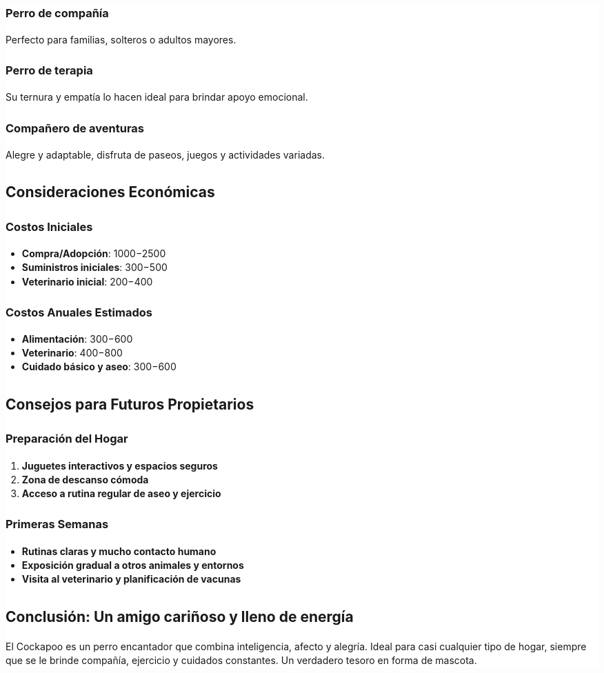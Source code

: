 ### Perro de compañía
Perfecto para familias, solteros o adultos mayores.

### Perro de terapia
Su ternura y empatía lo hacen ideal para brindar apoyo emocional.

### Compañero de aventuras
Alegre y adaptable, disfruta de paseos, juegos y actividades variadas.

## Consideraciones Económicas

### Costos Iniciales
- **Compra/Adopción**: $1000-$2500
- **Suministros iniciales**: $300-$500
- **Veterinario inicial**: $200-$400

### Costos Anuales Estimados
- **Alimentación**: $300-$600
- **Veterinario**: $400-$800
- **Cuidado básico y aseo**: $300-$600

## Consejos para Futuros Propietarios

### Preparación del Hogar
1. **Juguetes interactivos y espacios seguros**
2. **Zona de descanso cómoda**
3. **Acceso a rutina regular de aseo y ejercicio**

### Primeras Semanas
- **Rutinas claras y mucho contacto humano**
- **Exposición gradual a otros animales y entornos**
- **Visita al veterinario y planificación de vacunas**

## Conclusión: Un amigo cariñoso y lleno de energía

El Cockapoo es un perro encantador que combina inteligencia, afecto y alegría. Ideal para casi cualquier tipo de hogar, siempre que se le brinde compañía, ejercicio y cuidados constantes. Un verdadero tesoro en forma de mascota.

